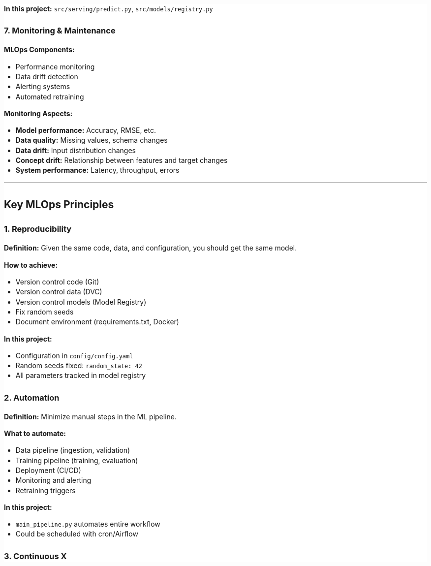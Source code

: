 **In this project:** `src/serving/predict.py`, `src/models/registry.py`

### 7. Monitoring & Maintenance
**MLOps Components:**
- Performance monitoring
- Data drift detection
- Alerting systems
- Automated retraining

**Monitoring Aspects:**
- **Model performance:** Accuracy, RMSE, etc.
- **Data quality:** Missing values, schema changes
- **Data drift:** Input distribution changes
- **Concept drift:** Relationship between features and target changes
- **System performance:** Latency, throughput, errors

---

## Key MLOps Principles

### 1. Reproducibility

**Definition:** Given the same code, data, and configuration, you should get the same model.

**How to achieve:**
- Version control code (Git)
- Version control data (DVC)
- Version control models (Model Registry)
- Fix random seeds
- Document environment (requirements.txt, Docker)

**In this project:**
- Configuration in `config/config.yaml`
- Random seeds fixed: `random_state: 42`
- All parameters tracked in model registry

### 2. Automation

**Definition:** Minimize manual steps in the ML pipeline.

**What to automate:**
- Data pipeline (ingestion, validation)
- Training pipeline (training, evaluation)
- Deployment (CI/CD)
- Monitoring and alerting
- Retraining triggers

**In this project:**
- `main_pipeline.py` automates entire workflow
- Could be scheduled with cron/Airflow

### 3. Continuous X
